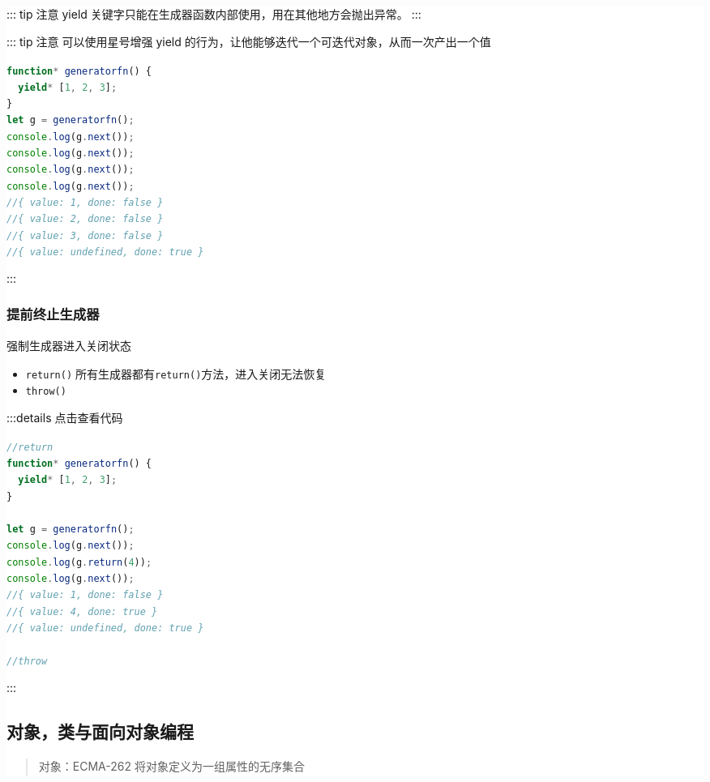 ::: tip 注意
yield 关键字只能在生成器函数内部使用，用在其他地方会抛出异常。
:::

::: tip 注意
可以使用星号增强 yield 的行为，让他能够迭代一个可迭代对象，从而一次产出一个值

```js
function* generatorfn() {
  yield* [1, 2, 3];
}
let g = generatorfn();
console.log(g.next());
console.log(g.next());
console.log(g.next());
console.log(g.next());
//{ value: 1, done: false }
//{ value: 2, done: false }
//{ value: 3, done: false }
//{ value: undefined, done: true }
```

:::

### 提前终止生成器

强制生成器进入关闭状态

- `return()` 所有生成器都有`return()`方法，进入关闭无法恢复
- `throw()`

:::details 点击查看代码

```js
//return
function* generatorfn() {
  yield* [1, 2, 3];
}

let g = generatorfn();
console.log(g.next());
console.log(g.return(4));
console.log(g.next());
//{ value: 1, done: false }
//{ value: 4, done: true }
//{ value: undefined, done: true }

//throw
```

:::

## 对象，类与面向对象编程

> 对象：ECMA-262 将对象定义为一组属性的无序集合


  [name]: "yevin",
  [a]: "aaa",
  [b]: "bbb",
  [name]: "zhijian",